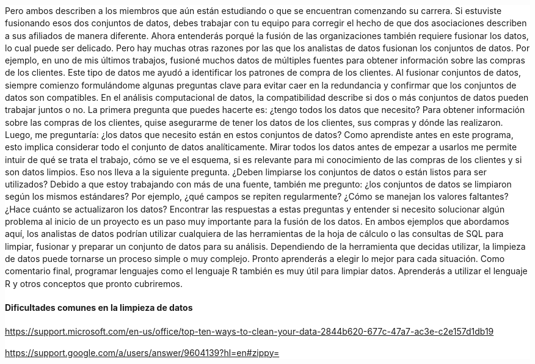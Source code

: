 Pero ambos describen a los miembros que aún están estudiando o que se encuentran comenzando su carrera. Si estuviste fusionando esos dos conjuntos de datos, debes trabajar con tu equipo para corregir el hecho de que dos asociaciones describen a sus afiliados de manera diferente. Ahora entenderás porqué la fusión de las organizaciones también requiere fusionar los datos, lo cual puede ser delicado. Pero hay muchas otras razones por las que los analistas de datos fusionan los conjuntos de datos. Por ejemplo, en uno de mis últimos trabajos, fusioné muchos datos de múltiples fuentes para obtener información sobre las compras de los clientes. Este tipo de datos me ayudó a identificar los patrones de compra de los clientes. Al fusionar conjuntos de datos, siempre comienzo formulándome algunas preguntas clave para evitar caer en la redundancia y confirmar que los conjuntos de datos son compatibles. En el análisis computacional de datos, la compatibilidad describe si dos o más conjuntos de datos pueden trabajar juntos o no. La primera pregunta que puedes hacerte es: ¿tengo todos los datos que necesito? Para obtener información sobre las compras de los clientes, quise asegurarme de tener los datos de los clientes, sus compras y dónde las realizaron. Luego, me preguntaría: ¿los datos que necesito están en estos conjuntos de datos? Como aprendiste antes en este programa, esto implica considerar todo el conjunto de datos analíticamente. Mirar todos los datos antes de empezar a usarlos me permite intuir de qué se trata el trabajo, cómo se ve el esquema, si es relevante para mi conocimiento de las compras de los clientes y si son datos limpios. Eso nos lleva a la siguiente pregunta. ¿Deben limpiarse los conjuntos de datos o están listos para ser utilizados? Debido a que estoy trabajando con más de una fuente, también me pregunto: ¿los conjuntos de datos se limpiaron según los mismos estándares? Por ejemplo, ¿qué campos se repiten regularmente? ¿Cómo se manejan los valores faltantes? ¿Hace cuánto se actualizaron los datos? Encontrar las respuestas a estas preguntas y entender si necesito solucionar algún problema al inicio de un proyecto es un paso muy importante para la fusión de los datos. En ambos ejemplos que abordamos aquí, los analistas de datos podrían utilizar cualquiera de las herramientas de la hoja de cálculo o las consultas de SQL para limpiar, fusionar y preparar un conjunto de datos para su análisis. Dependiendo de la herramienta que decidas utilizar, la limpieza de datos puede tornarse un proceso simple o muy complejo. Pronto aprenderás a elegir lo mejor para cada situación. Como comentario final, programar lenguajes como el lenguaje R también es muy útil para limpiar datos. Aprenderás a utilizar el lenguaje R y otros conceptos que pronto cubriremos.

#### Dificultades comunes en la limpieza de datos

<https://support.microsoft.com/en-us/office/top-ten-ways-to-clean-your-data-2844b620-677c-47a7-ac3e-c2e157d1db19>

<https://support.google.com/a/users/answer/9604139?hl=en#zippy=>
